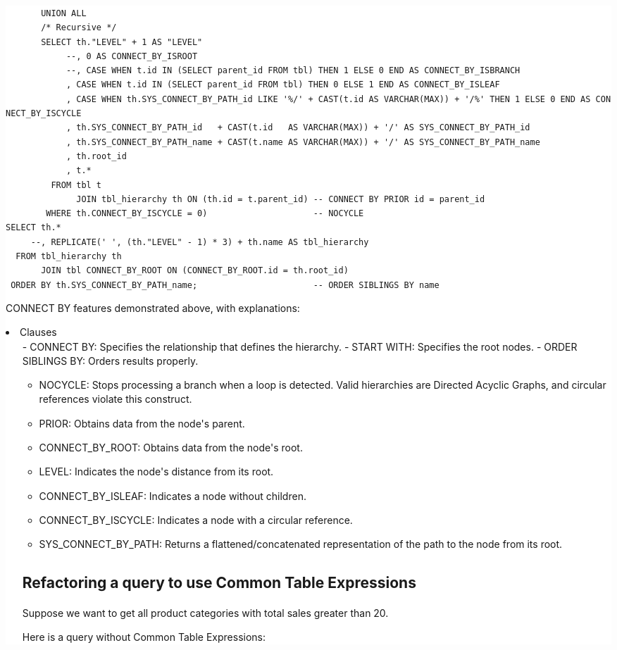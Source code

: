 ```
       UNION ALL
       /* Recursive */
       SELECT th."LEVEL" + 1 AS "LEVEL"
            --, 0 AS CONNECT_BY_ISROOT
            --, CASE WHEN t.id IN (SELECT parent_id FROM tbl) THEN 1 ELSE 0 END AS CONNECT_BY_ISBRANCH
            , CASE WHEN t.id IN (SELECT parent_id FROM tbl) THEN 0 ELSE 1 END AS CONNECT_BY_ISLEAF
            , CASE WHEN th.SYS_CONNECT_BY_PATH_id LIKE '%/' + CAST(t.id AS VARCHAR(MAX)) + '/%' THEN 1 ELSE 0 END AS CONNECT_BY_ISCYCLE
            , th.SYS_CONNECT_BY_PATH_id   + CAST(t.id   AS VARCHAR(MAX)) + '/' AS SYS_CONNECT_BY_PATH_id
            , th.SYS_CONNECT_BY_PATH_name + CAST(t.name AS VARCHAR(MAX)) + '/' AS SYS_CONNECT_BY_PATH_name
            , th.root_id
            , t.*
         FROM tbl t
              JOIN tbl_hierarchy th ON (th.id = t.parent_id) -- CONNECT BY PRIOR id = parent_id
        WHERE th.CONNECT_BY_ISCYCLE = 0)                     -- NOCYCLE
SELECT th.*
     --, REPLICATE(' ', (th."LEVEL" - 1) * 3) + th.name AS tbl_hierarchy
  FROM tbl_hierarchy th
       JOIN tbl CONNECT_BY_ROOT ON (CONNECT_BY_ROOT.id = th.root_id)
 ORDER BY th.SYS_CONNECT_BY_PATH_name;                       -- ORDER SIBLINGS BY name

```

CONNECT BY features demonstrated above, with explanations:

<li>Clauses
<ul>
- CONNECT BY: Specifies the relationship that defines the hierarchy.
- START WITH: Specifies the root nodes.
- ORDER SIBLINGS BY: Orders results properly.

- NOCYCLE: Stops processing a branch when a loop is detected. Valid hierarchies are Directed Acyclic Graphs, and circular references violate this construct.

- PRIOR: Obtains data from the node's parent.
- CONNECT_BY_ROOT: Obtains data from the node's root.

- LEVEL: Indicates the node's distance from its root.
- CONNECT_BY_ISLEAF: Indicates a node without children.
- CONNECT_BY_ISCYCLE: Indicates a node with a circular reference.

- SYS_CONNECT_BY_PATH: Returns a flattened/concatenated representation of the path to the node from its root.



## Refactoring a query to use Common Table Expressions


Suppose we want to get all product categories with total sales greater than 20.

Here is a query without Common Table Expressions:
